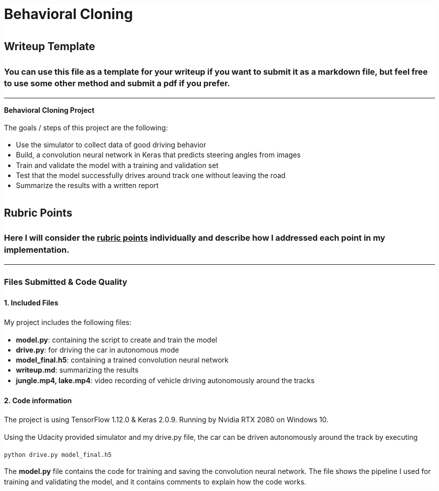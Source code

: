 # **Behavioral Cloning** 

## Writeup Template

### You can use this file as a template for your writeup if you want to submit it as a markdown file, but feel free to use some other method and submit a pdf if you prefer.

---

**Behavioral Cloning Project**

The goals / steps of this project are the following:
* Use the simulator to collect data of good driving behavior
* Build, a convolution neural network in Keras that predicts steering angles from images
* Train and validate the model with a training and validation set
* Test that the model successfully drives around track one without leaving the road
* Summarize the results with a written report


[//]: # (Image References)
[centerImg]: ./examples/center.jpg "Cneter Image"
[leftImg]: ./examples/left.jpg "Left Image"
[rightImg]: ./examples/right.jpg "Right Image"
[flipImg]: ./examples/flip.jpg "Flipped Image"
[centerPreImg]: ./examples/center_preprocessed.jpg "Preprocessed Center Image"
[leftPreImg]: ./examples/left_preprocessed.jpg "Preprocessed Left Image"
[rightPreImg]: ./examples/right_preprocessed.jpg "Preprocessed Right Image"

## Rubric Points
### Here I will consider the [rubric points](https://review.udacity.com/#!/rubrics/432/view) individually and describe how I addressed each point in my implementation.  

---
### Files Submitted & Code Quality

#### 1. Included Files

My project includes the following files:
* **model.py**: containing the script to create and train the model
* **drive.py**: for driving the car in autonomous mode
* **model_final.h5**: containing a trained convolution neural network
* **writeup.md**: summarizing the results
* **jungle.mp4, lake.mp4**: video recording of vehicle driving autonomously around the tracks

#### 2. Code information

The project is using TensorFlow 1.12.0 & Keras 2.0.9.
Running by Nvidia RTX 2080 on Windows 10.

Using the Udacity provided simulator and my drive.py file, the car can be driven autonomously around the track by executing 
```sh
python drive.py model_final.h5
```

The **model.py** file contains the code for training and saving the convolution neural network. The file shows the pipeline I used for training and validating the model, and it contains comments to explain how the code works.
